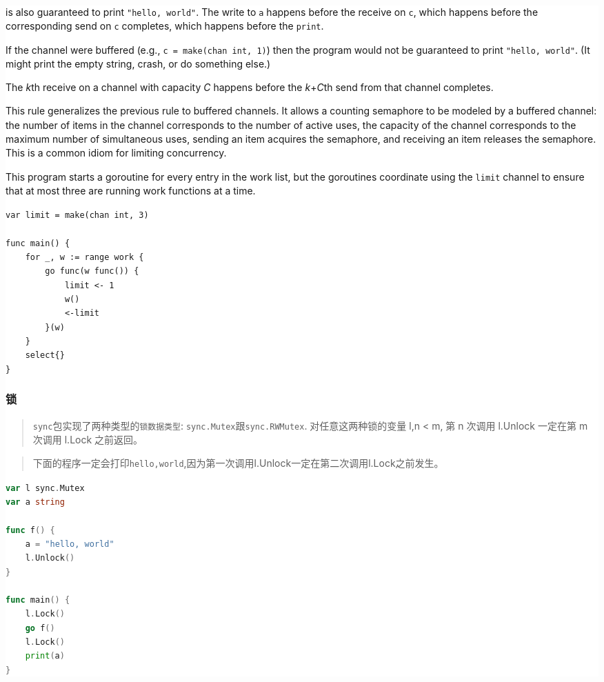 is also guaranteed to print `"hello, world"`. The write to `a` happens before the receive on `c`, which happens before the corresponding send on `c` completes, which happens before the `print`.

If the channel were buffered (e.g., `c = make(chan int, 1)`) then the program would not be guaranteed to print `"hello, world"`. (It might print the empty string, crash, or do something else.)

The *k*th receive on a channel with capacity _C_ happens before the _k_+*C*th send from that channel completes.

This rule generalizes the previous rule to buffered channels. It allows a counting semaphore to be modeled by a buffered channel: the number of items in the channel corresponds to the number of active uses, the capacity of the channel corresponds to the maximum number of simultaneous uses, sending an item acquires the semaphore, and receiving an item releases the semaphore. This is a common idiom for limiting concurrency.

This program starts a goroutine for every entry in the work list, but the goroutines coordinate using the `limit` channel to ensure that at most three are running work functions at a time.

```
var limit = make(chan int, 3)

func main() {
	for _, w := range work {
		go func(w func()) {
			limit <- 1
			w()
			<-limit
		}(w)
	}
	select{}
}
```

### 锁

>`sync`包实现了两种类型的`锁数据类型`: `sync.Mutex`跟`sync.RWMutex`.
对任意这两种锁的变量 l,n < m, 第 n 次调用 l.Unlock 一定在第 m 次调用 l.Lock 之前返回。

>下面的程序一定会打印`hello,world`,因为第一次调用l.Unlock一定在第二次调用l.Lock之前发生。
```go
var l sync.Mutex
var a string

func f() {
	a = "hello, world"
	l.Unlock()
}

func main() {
	l.Lock()
	go f()
	l.Lock()
	print(a)
}
```

